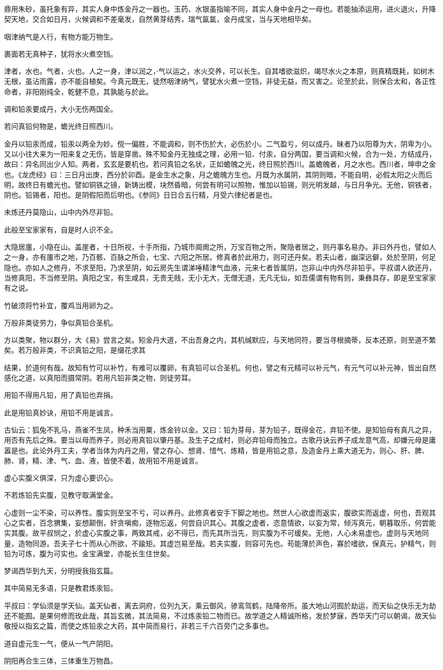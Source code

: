 鼎用朱砂，虽托象有异，其实人身中炼金丹之一器也。玉药、水银虽指喻不同，其实人身中金丹之一母也。若能抽添运用，进火退火，升降契天地，交合如日月，火候调和不差毫发，自然黄芽结秀，瑞气氤氲，金丹成宝，当与天地相毕矣。  

咽津纳气是人行，有物方能万物生。  

裹面若无真种子，犹将水火煮空铛。  

津者，水也。气者，火也。人之一身，津以润之，·气以运之，水火交养，可以长生。自其嗜欲滋炽，竭尽水火之本原，则真精既耗，如树木无根，虽沾雨露，亦不能自植矣。今真元既无，徒然咽津纳气，譬犹水火煮一空铛，非徒无益，而又害之。论至於此，则保合太和，各正性命者，非阳刚纯全，乾健不息，其孰能与於此。  

调和铅汞要成丹，大小无伤两国全。  

若问真铅何物是，蟾光终日照西川。  

金丹以铅汞而成，铅汞以两全为妙。傥一偏胜，不能调和，则不伤於大，必伤於小。二气盈亏，何以成丹。昧者乃以阳尊为大，阴卑为小。又以小往大来为一阳来复之无伤，皆是穿凿。殊不知金丹无独成之理，必用一铅、付汞，自分两国，要当调和火候，合为一处，方结成丹，故曰：异名同出少人知。两者，玄玄是要机也。若问真铅之名状，正如蟾魄之光，终日照於西川。盖蟾魄者，月之水也。西川者，坤申之金也。《龙虎经》曰：三日月出庚，西分於卯酉。是金生水之象，月之蟾魄方生也。月既为水属阴，其阴则暗，不能自明，必假太阳之火而后明，故终日有蟾光也。譬如铜铁之镜，新铸出模，块然昏暗，何尝有明可以照物，惟加以铅锡，则光明发越，与日月争光。无他，铜铁者，阴也。铅锡者，阳也。是阴假阳而后明也。《参同》日日合五行精，月受六律纪者是也。  

未炼还丹莫隐山，山中内外尽非铅。  

此般至宝家家有，自是时人识不全。  

大隐居廛，小隐在山。盖崖者，十日所视，十手所指，乃城市阛阓之所，万宝百物之所，聚隐者居之，则丹事名易办。非曰外丹也，譬如人之一身，亦有廛市之地，乃百骸、百脉之所会，七宝、六阳之所居。修真者於此用力，则可还丹矣。若夫山者，幽深远僻，处於至阴，何足隐也。亦如人之修丹，不求至阳，乃求至阴，如云房先生谓涕唾精津气血液，元来七者皆属阴，岂非山中内外尽非铅乎。平叔谓人欲还丹，当修真阳，不当修至阴。真阳之宝，有生咸具，无贵无贱，无小无大，无僧无道，无凡无仙，如吾儒谓有物有则，秉彝具存，即是至宝家家有之说。  

竹破须将竹补宜，覆鸡当用卵为之。  

万般非类徒劳力，争似真铅合圣机。  

方以类聚，物以群分，大《易》尝言之矣。矧金丹大道，不出吾身之内，其机缄默应，与天地同符，要当寻根摘蒂，反本还原，则至道不繁矣。若万般非类，不识真铅之阳，是缀花求其  

结果，於道何有哉。故知有竹可以补竹，有难可以覆卵，有真铅可以合圣机。何也，譬之有元精可以补元气，有元气可以补元神，皆出自然感化之道，以真阳而摄常阴。若用凡铅非类之物，则徒劳耳。  

用铅不得用凡铅，用了真铅也弃捐。  

此是用铅真妙诀，用铅不用是诚言。  

古仙云：狐兔不乳马，燕雀不生凤，种禾当用粟，炼金铃以金。又曰：铅为芽母，芽为铅子，既得金花，弃铅不使。是知铅母有真凡之异，用否有先后之殊。要当以母而养子，则必用真铅以肇丹基。及生子之成村，则必弃铅母而独立。古歌丹诀云养子成龙意气高，却嫌元母是庸嚣是也。此论外丹工夫，学者当体为内丹之用，譬之存心、想肾、惜气、炼精，皆是用铅之意，及造金丹上乘大道无为，则心、肝、脾、肺、肾，精、津、气、血、液，皆使不着，故用铅不用是诚言。  

虚心实腹义俱深，只为虚心要识心。  

不若炼铅先实腹，见教守取满堂金。  

心虚则一尘不染，可以养性。腹实则至宝不亏，可以养丹。此修真者安手下脚之地也。然世人心欲虚而返实，腹欲实而返虚，何也，吾观其心之实者，百念猬集，妄想颠倒，奸贪嗔痴，逐物忘返，何尝自识其心。其腹之虚者，恣意情欲，以妄为常，倾泻真元，朝暮取乐，何尝能实其腹。故平叔悯之，於虚心实腹之事，两致其戒，必不得已，而先其所当先，则实腹为不可缓矣。无他，人心未易虚也。虚则与天地同量，造物同游。吾夫子七十而从心所欲，不踰矩。其虚岂易至哉。若夫实腹，则容可先也。苟能薄於声色，寡於嗜欲，保真元，护精气，则铅为可炼，腹为可实也。金宝满堂，亦能长生住世矣。  

梦谒西华到九天，分明授我指玄篇。  

其中简易无多语，只是教君炼汞铅。  

平叔曰：学仙须是学天仙。盖天仙者，离去洞府，位列九天，乘云御风，骖鸾驾鹤，陆降帝所。虽大地山河囿於劫运，而天仙之快乐无为劫还不能囿。是果何修而玫此哉，其旨玄微，其法简易，不过炼汞铅二物而已。故学道之人精诚所格，发於梦寐，西华天门可以朝谒，故天仙敬授以指玄之篇，而使之炼铅汞之大药，其中简而易行，非若三千六百旁门之多事也。  

道自虚元生一气，便从一气产阴阳。  

阴阳再合生三体，三体重生万物昌。  

